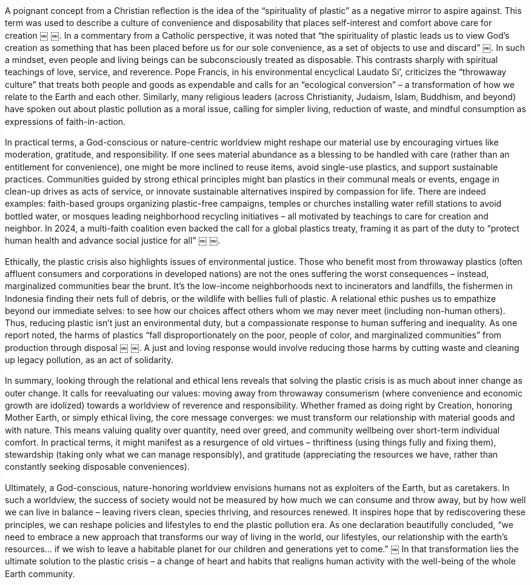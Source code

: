 A poignant concept from a Christian reflection is the idea of the “spirituality of plastic” as a negative mirror to aspire against. This term was used to describe a culture of convenience and disposability that places self-interest and comfort above care for creation ￼ ￼. In a commentary from a Catholic perspective, it was noted that “the spirituality of plastic leads us to view God’s creation as something that has been placed before us for our sole convenience, as a set of objects to use and discard” ￼. In such a mindset, even people and living beings can be subconsciously treated as disposable. This contrasts sharply with spiritual teachings of love, service, and reverence. Pope Francis, in his environmental encyclical Laudato Si’, criticizes the “throwaway culture” that treats both people and goods as expendable and calls for an “ecological conversion” – a transformation of how we relate to the Earth and each other. Similarly, many religious leaders (across Christianity, Judaism, Islam, Buddhism, and beyond) have spoken out about plastic pollution as a moral issue, calling for simpler living, reduction of waste, and mindful consumption as expressions of faith-in-action.

In practical terms, a God-conscious or nature-centric worldview might reshape our material use by encouraging virtues like moderation, gratitude, and responsibility. If one sees material abundance as a blessing to be handled with care (rather than an entitlement for convenience), one might be more inclined to reuse items, avoid single-use plastics, and support sustainable practices. Communities guided by strong ethical principles might ban plastics in their communal meals or events, engage in clean-up drives as acts of service, or innovate sustainable alternatives inspired by compassion for life. There are indeed examples: faith-based groups organizing plastic-free campaigns, temples or churches installing water refill stations to avoid bottled water, or mosques leading neighborhood recycling initiatives – all motivated by teachings to care for creation and neighbor. In 2024, a multi-faith coalition even backed the call for a global plastics treaty, framing it as part of the duty to “protect human health and advance social justice for all” ￼ ￼.

Ethically, the plastic crisis also highlights issues of environmental justice. Those who benefit most from throwaway plastics (often affluent consumers and corporations in developed nations) are not the ones suffering the worst consequences – instead, marginalized communities bear the brunt. It’s the low-income neighborhoods next to incinerators and landfills, the fishermen in Indonesia finding their nets full of debris, or the wildlife with bellies full of plastic. A relational ethic pushes us to empathize beyond our immediate selves: to see how our choices affect others whom we may never meet (including non-human others). Thus, reducing plastic isn’t just an environmental duty, but a compassionate response to human suffering and inequality. As one report noted, the harms of plastics “fall disproportionately on the poor, people of color, and marginalized communities” from production through disposal ￼ ￼. A just and loving response would involve reducing those harms by cutting waste and cleaning up legacy pollution, as an act of solidarity.

In summary, looking through the relational and ethical lens reveals that solving the plastic crisis is as much about inner change as outer change. It calls for reevaluating our values: moving away from throwaway consumerism (where convenience and economic growth are idolized) towards a worldview of reverence and responsibility. Whether framed as doing right by Creation, honoring Mother Earth, or simply ethical living, the core message converges: we must transform our relationship with material goods and with nature. This means valuing quality over quantity, need over greed, and community wellbeing over short-term individual comfort. In practical terms, it might manifest as a resurgence of old virtues – thriftiness (using things fully and fixing them), stewardship (taking only what we can manage responsibly), and gratitude (appreciating the resources we have, rather than constantly seeking disposable conveniences).

Ultimately, a God-conscious, nature-honoring worldview envisions humans not as exploiters of the Earth, but as caretakers. In such a worldview, the success of society would not be measured by how much we can consume and throw away, but by how well we can live in balance – leaving rivers clean, species thriving, and resources renewed. It inspires hope that by rediscovering these principles, we can reshape policies and lifestyles to end the plastic pollution era. As one declaration beautifully concluded, “we need to embrace a new approach that transforms our way of living in the world, our lifestyles, our relationship with the earth’s resources… if we wish to leave a habitable planet for our children and generations yet to come.” ￼ In that transformation lies the ultimate solution to the plastic crisis – a change of heart and habits that realigns human activity with the well-being of the whole Earth community.
